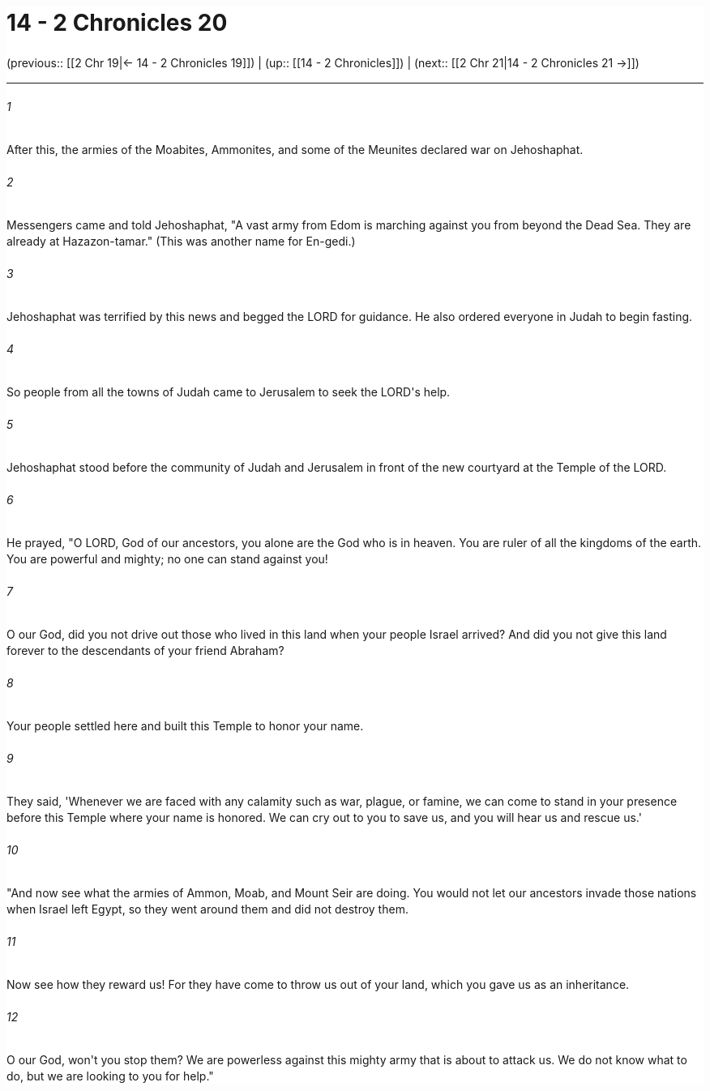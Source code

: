 # 14 - 2 Chronicles 20

(previous:: [[2 Chr 19|← 14 - 2 Chronicles 19]]) | (up:: [[14 - 2 Chronicles]]) | (next:: [[2 Chr 21|14 - 2 Chronicles 21 →]])

***


###### 1 
After this, the armies of the Moabites, Ammonites, and some of the Meunites declared war on Jehoshaphat. 

###### 2 
Messengers came and told Jehoshaphat, "A vast army from Edom is marching against you from beyond the Dead Sea. They are already at Hazazon-tamar." (This was another name for En-gedi.) 

###### 3 
Jehoshaphat was terrified by this news and begged the LORD for guidance. He also ordered everyone in Judah to begin fasting. 

###### 4 
So people from all the towns of Judah came to Jerusalem to seek the LORD's help. 

###### 5 
Jehoshaphat stood before the community of Judah and Jerusalem in front of the new courtyard at the Temple of the LORD. 

###### 6 
He prayed, "O LORD, God of our ancestors, you alone are the God who is in heaven. You are ruler of all the kingdoms of the earth. You are powerful and mighty; no one can stand against you! 

###### 7 
O our God, did you not drive out those who lived in this land when your people Israel arrived? And did you not give this land forever to the descendants of your friend Abraham? 

###### 8 
Your people settled here and built this Temple to honor your name. 

###### 9 
They said, 'Whenever we are faced with any calamity such as war, plague, or famine, we can come to stand in your presence before this Temple where your name is honored. We can cry out to you to save us, and you will hear us and rescue us.' 

###### 10 
"And now see what the armies of Ammon, Moab, and Mount Seir are doing. You would not let our ancestors invade those nations when Israel left Egypt, so they went around them and did not destroy them. 

###### 11 
Now see how they reward us! For they have come to throw us out of your land, which you gave us as an inheritance. 

###### 12 
O our God, won't you stop them? We are powerless against this mighty army that is about to attack us. We do not know what to do, but we are looking to you for help." 
